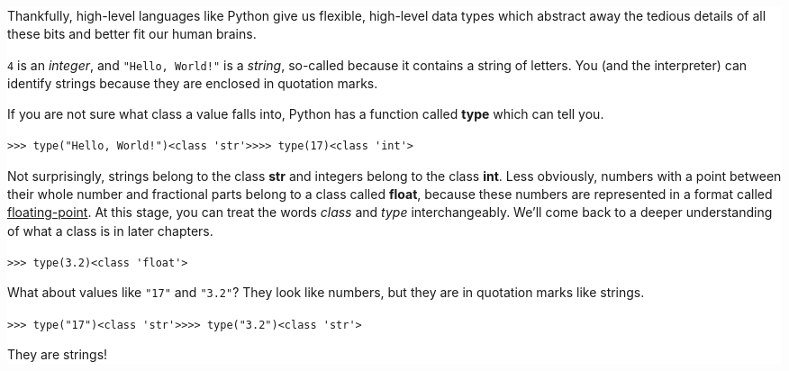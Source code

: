 <span class="text-4505230f--TextH400-3033861f--textContentFamily-49a318e1"><span data-key="96b5df6ded1144a6a6b023fb6c02a6af"><span data-offset-key="96b5df6ded1144a6a6b023fb6c02a6af:0">Thankfully, high-level languages like Python give us flexible, high-level data types which abstract away the tedious details of all these bits and better fit our human brains.</span></span></span>

<span class="text-4505230f--TextH400-3033861f--textContentFamily-49a318e1"><span data-key="16ec1498d3114aa6a1c5a112149ea541"><span data-offset-key="16ec1498d3114aa6a1c5a112149ea541:0">`4`</span><span data-offset-key="16ec1498d3114aa6a1c5a112149ea541:1"> is an </span><span data-offset-key="16ec1498d3114aa6a1c5a112149ea541:2">*integer*</span><span data-offset-key="16ec1498d3114aa6a1c5a112149ea541:3">, and </span><span data-offset-key="16ec1498d3114aa6a1c5a112149ea541:4">`"Hello, World!"`</span><span data-offset-key="16ec1498d3114aa6a1c5a112149ea541:5"> is a </span><span data-offset-key="16ec1498d3114aa6a1c5a112149ea541:6">*string*</span><span data-offset-key="16ec1498d3114aa6a1c5a112149ea541:7">, so-called because it contains a string of letters. You (and the interpreter) can identify strings because they are enclosed in quotation marks.</span></span></span>

<span class="text-4505230f--TextH400-3033861f--textContentFamily-49a318e1"><span data-key="eefcdc37a5214553835090aa117cd33b"><span data-offset-key="eefcdc37a5214553835090aa117cd33b:0">If you are not sure what class a value falls into, Python has a function called </span><span data-offset-key="eefcdc37a5214553835090aa117cd33b:1">**type**</span><span data-offset-key="eefcdc37a5214553835090aa117cd33b:2"> which can tell you.</span></span></span>

    >>> type("Hello, World!")<class 'str'>>>> type(17)<class 'int'>

<span class="text-4505230f--TextH400-3033861f--textContentFamily-49a318e1"><span data-key="0e5e31bd60974efe8e77310ca21f6a08"><span data-offset-key="0e5e31bd60974efe8e77310ca21f6a08:0">Not surprisingly, strings belong to the class </span><span data-offset-key="0e5e31bd60974efe8e77310ca21f6a08:1">**str**</span><span data-offset-key="0e5e31bd60974efe8e77310ca21f6a08:2"> and integers belong to the class </span><span data-offset-key="0e5e31bd60974efe8e77310ca21f6a08:3">**int**</span><span data-offset-key="0e5e31bd60974efe8e77310ca21f6a08:4">. Less obviously, numbers with a point between their whole number and fractional parts belong to a class called </span><span data-offset-key="0e5e31bd60974efe8e77310ca21f6a08:5">**float**</span><span data-offset-key="0e5e31bd60974efe8e77310ca21f6a08:6">, because these numbers are represented in a format called </span></span><a href="http://en.wikipedia.org/wiki/Floating_point" class="link-a079aa82--primary-53a25e66--link-faf6c434"><span data-key="5bcc803e3eb042eaa231f39167f97dd3"><span data-offset-key="5bcc803e3eb042eaa231f39167f97dd3:0">floating-point</span></span></a><span data-key="fb54d56e01f048ac8dd8f6b03d1f7a16"><span data-offset-key="fb54d56e01f048ac8dd8f6b03d1f7a16:0">. At this stage, you can treat the words </span><span data-offset-key="fb54d56e01f048ac8dd8f6b03d1f7a16:1">*class*</span><span data-offset-key="fb54d56e01f048ac8dd8f6b03d1f7a16:2"> and </span><span data-offset-key="fb54d56e01f048ac8dd8f6b03d1f7a16:3">*type*</span><span data-offset-key="fb54d56e01f048ac8dd8f6b03d1f7a16:4"> interchangeably. We’ll come back to a deeper understanding of what a class is in later chapters.</span></span></span>

    >>> type(3.2)<class 'float'>

<span class="text-4505230f--TextH400-3033861f--textContentFamily-49a318e1"><span data-key="e09833842a9c4d888425c44e45ee610a"><span data-offset-key="e09833842a9c4d888425c44e45ee610a:0">What about values like </span><span data-offset-key="e09833842a9c4d888425c44e45ee610a:1">`"17"`</span><span data-offset-key="e09833842a9c4d888425c44e45ee610a:2"> and </span><span data-offset-key="e09833842a9c4d888425c44e45ee610a:3">`"3.2"`</span><span data-offset-key="e09833842a9c4d888425c44e45ee610a:4">? They look like numbers, but they are in quotation marks like strings.</span></span></span>

    >>> type("17")<class 'str'>>>> type("3.2")<class 'str'>

<span class="text-4505230f--TextH400-3033861f--textContentFamily-49a318e1"><span data-key="032260e0cea84b0284749c9bbe62af46"><span data-offset-key="032260e0cea84b0284749c9bbe62af46:0">They are strings!</span></span></span>
